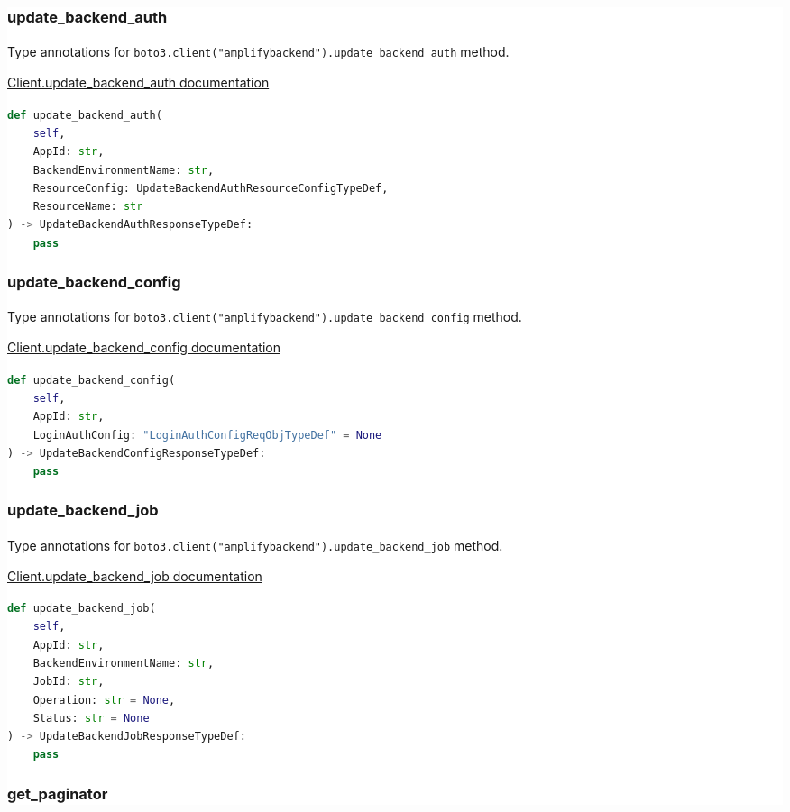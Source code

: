 ### update_backend_auth

Type annotations for `boto3.client("amplifybackend").update_backend_auth` method.

[Client.update_backend_auth documentation](https://boto3.amazonaws.com/v1/documentation/api/latest/reference/services/amplifybackend.html#AmplifyBackend.Client.update_backend_auth)

```python
def update_backend_auth(
    self,
    AppId: str,
    BackendEnvironmentName: str,
    ResourceConfig: UpdateBackendAuthResourceConfigTypeDef,
    ResourceName: str
) -> UpdateBackendAuthResponseTypeDef:
    pass
```

### update_backend_config

Type annotations for `boto3.client("amplifybackend").update_backend_config` method.

[Client.update_backend_config documentation](https://boto3.amazonaws.com/v1/documentation/api/latest/reference/services/amplifybackend.html#AmplifyBackend.Client.update_backend_config)

```python
def update_backend_config(
    self,
    AppId: str,
    LoginAuthConfig: "LoginAuthConfigReqObjTypeDef" = None
) -> UpdateBackendConfigResponseTypeDef:
    pass
```

### update_backend_job

Type annotations for `boto3.client("amplifybackend").update_backend_job` method.

[Client.update_backend_job documentation](https://boto3.amazonaws.com/v1/documentation/api/latest/reference/services/amplifybackend.html#AmplifyBackend.Client.update_backend_job)

```python
def update_backend_job(
    self,
    AppId: str,
    BackendEnvironmentName: str,
    JobId: str,
    Operation: str = None,
    Status: str = None
) -> UpdateBackendJobResponseTypeDef:
    pass
```

### get_paginator

